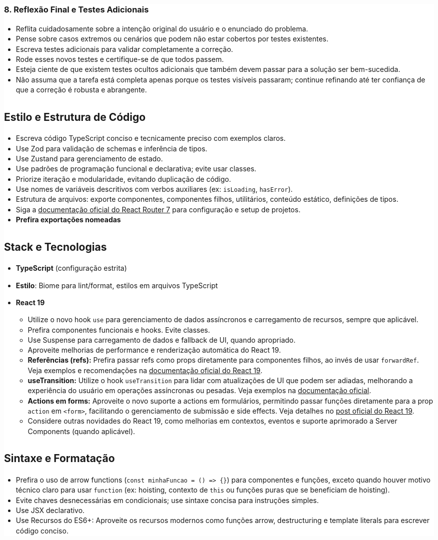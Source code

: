 ### 8. Reflexão Final e Testes Adicionais
- Reflita cuidadosamente sobre a intenção original do usuário e o enunciado do problema.
- Pense sobre casos extremos ou cenários que podem não estar cobertos por testes existentes.
- Escreva testes adicionais para validar completamente a correção.
- Rode esses novos testes e certifique-se de que todos passem.
- Esteja ciente de que existem testes ocultos adicionais que também devem passar para a solução ser bem-sucedida.
- Não assuma que a tarefa está completa apenas porque os testes visíveis passaram; continue refinando até ter confiança de que a correção é robusta e abrangente.

## Estilo e Estrutura de Código
- Escreva código TypeScript conciso e tecnicamente preciso com exemplos claros.
- Use Zod para validação de schemas e inferência de tipos.
- Use Zustand para gerenciamento de estado.
- Use padrões de programação funcional e declarativa; evite usar classes.
- Priorize iteração e modularidade, evitando duplicação de código.
- Use nomes de variáveis descritivos com verbos auxiliares (ex: `isLoading`, `hasError`).
- Estrutura de arquivos: exporte componentes, componentes filhos, utilitários, conteúdo estático, definições de tipos.
- Siga a [documentação oficial do React Router 7](https://reactrouter.com/home) para configuração e setup de projetos.
- **Prefira exportações nomeadas**

## Stack e Tecnologias

- **TypeScript** (configuração estrita)
- **Estilo**: Biome para lint/format, estilos em arquivos TypeScript

- **React 19**
  - Utilize o novo hook `use` para gerenciamento de dados assíncronos e carregamento de recursos, sempre que aplicável.
  - Prefira componentes funcionais e hooks. Evite classes.
  - Use Suspense para carregamento de dados e fallback de UI, quando apropriado.
  - Aproveite melhorias de performance e renderização automática do React 19.
  - **Referências (refs):** Prefira passar refs como props diretamente para componentes filhos, ao invés de usar `forwardRef`. Veja exemplos e recomendações na [documentação oficial do React 19](https://react.dev/reference/react/forwardRef#alternatives-to-forwardref).
  - **useTransition:** Utilize o hook `useTransition` para lidar com atualizações de UI que podem ser adiadas, melhorando a experiência do usuário em operações assíncronas ou pesadas. Veja exemplos na [documentação oficial](https://react.dev/reference/react/useTransition).
  - **Actions em forms:** Aproveite o novo suporte a actions em formulários, permitindo passar funções diretamente para a prop `action` em `<form>`, facilitando o gerenciamento de submissão e side effects. Veja detalhes no [post oficial do React 19](https://react.dev/blog/2024/12/05/react-19#actions-for-forms).
  - Considere outras novidades do React 19, como melhorias em contextos, eventos e suporte aprimorado a Server Components (quando aplicável).

## Sintaxe e Formatação

- Prefira o uso de arrow functions (`const minhaFuncao = () => {}`) para componentes e funções, exceto quando houver motivo técnico claro para usar `function` (ex: hoisting, contexto de `this` ou funções puras que se beneficiam de hoisting).
- Evite chaves desnecessárias em condicionais; use sintaxe concisa para instruções simples.
- Use JSX declarativo.
- Use Recursos do ES6+: Aproveite os recursos modernos como funções arrow, destructuring e template literals para escrever código conciso.
